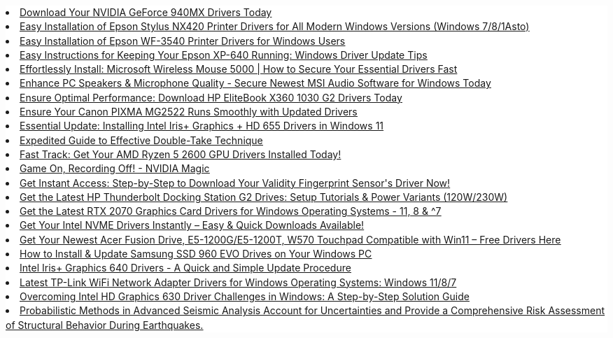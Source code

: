 <li><a href="https://driver-download.techidaily.com/1722978636571-download-your-nvidia-geforce-940mx-drivers-today/"><u>Download Your NVIDIA GeForce 940MX Drivers Today</u></a></li>
<li><a href="https://driver-download.techidaily.com/easy-installation-of-epson-stylus-nx420-printer-drivers-for-all-modern-windows-versions-windows-781asto/"><u>Easy Installation of Epson Stylus NX420 Printer Drivers for All Modern Windows Versions (Windows 7/8/1Asto)</u></a></li>
<li><a href="https://driver-download.techidaily.com/easy-installation-of-epson-wf-3540-printer-drivers-for-windows-users/"><u>Easy Installation of Epson WF-3540 Printer Drivers for Windows Users</u></a></li>
<li><a href="https://driver-download.techidaily.com/easy-instructions-for-keeping-your-epson-xp-640-running-windows-driver-update-tips/"><u>Easy Instructions for Keeping Your Epson XP-640 Running: Windows Driver Update Tips</u></a></li>
<li><a href="https://driver-download.techidaily.com/effortlessly-install-microsoft-wireless-mouse-5000-how-to-secure-your-essential-drivers-fast/"><u>Effortlessly Install: Microsoft Wireless Mouse 5000 | How to Secure Your Essential Drivers Fast</u></a></li>
<li><a href="https://driver-download.techidaily.com/enhance-pc-speakers-and-microphone-quality-secure-newest-msi-audio-software-for-windows-today/"><u>Enhance PC Speakers & Microphone Quality - Secure Newest MSI Audio Software for Windows Today</u></a></li>
<li><a href="https://driver-download.techidaily.com/ensure-optimal-performance-download-hp-elitebook-x360-1030-g2-drivers-today/"><u>Ensure Optimal Performance: Download HP EliteBook X360 1030 G2 Drivers Today</u></a></li>
<li><a href="https://driver-download.techidaily.com/ensure-your-canon-pixma-mg2522-runs-smoothly-with-updated-drivers/"><u>Ensure Your Canon PIXMA MG2522 Runs Smoothly with Updated Drivers</u></a></li>
<li><a href="https://driver-download.techidaily.com/essential-update-installing-intel-irisplus-graphics-plus-hd-655-drivers-in-windows-11/"><u>Essential Update: Installing Intel Iris+ Graphics + HD 655 Drivers in Windows 11</u></a></li>
<li><a href="https://youtube-video-recordings.techidaily.com/expedited-guide-to-effective-double-take-technique/"><u>Expedited Guide to Effective Double-Take Technique</u></a></li>
<li><a href="https://driver-download.techidaily.com/1722967189649-fast-track-get-your-amd-ryzen-5-2600-gpu-drivers-installed-today/"><u>Fast Track: Get Your AMD Ryzen 5 2600 GPU Drivers Installed Today!</u></a></li>
<li><a href="https://screen-sharing-recording.techidaily.com/game-on-recording-off-nvidia-magic/"><u>Game On, Recording Off! - NVIDIA Magic</u></a></li>
<li><a href="https://driver-download.techidaily.com/1722975425730-get-instant-access-step-by-step-to-download-your-validity-fingerprint-sensors-driver-now/"><u>Get Instant Access: Step-by-Step to Download Your Validity Fingerprint Sensor's Driver Now!</u></a></li>
<li><a href="https://driver-download.techidaily.com/get-the-latest-hp-thunderbolt-docking-station-g2-drives-setup-tutorials-and-power-variants-120w230w/"><u>Get the Latest HP Thunderbolt Docking Station G2 Drives: Setup Tutorials & Power Variants (120W/230W)</u></a></li>
<li><a href="https://driver-download.techidaily.com/get-the-latest-rtx-2070-graphics-card-drivers-for-windows-operating-systems-11-8-and-7/"><u>Get the Latest RTX 2070 Graphics Card Drivers for Windows Operating Systems - 11, 8 & ^7</u></a></li>
<li><a href="https://driver-download.techidaily.com/1722964981286-get-your-intel-nvme-drivers-instantly-easy-and-quick-downloads-available/"><u>Get Your Intel NVME Drivers Instantly – Easy & Quick Downloads Available!</u></a></li>
<li><a href="https://driver-download.techidaily.com/get-your-newest-acer-fusion-drive-e5-1200ge5-1200t-w570-touchpad-compatible-with-win11-free-drivers-here/"><u>Get Your Newest Acer Fusion Drive, E5-1200G/E5-1200T, W570 Touchpad Compatible with Win11 – Free Drivers Here</u></a></li>
<li><a href="https://driver-download.techidaily.com/how-to-install-and-update-samsung-ssd-960-evo-drives-on-your-windows-pc/"><u>How to Install & Update Samsung SSD 960 EVO Drives on Your Windows PC</u></a></li>
<li><a href="https://driver-download.techidaily.com/intel-irisplus-graphics-640-drivers-a-quick-and-simple-update-procedure/"><u>Intel Iris+ Graphics 640 Drivers - A Quick and Simple Update Procedure</u></a></li>
<li><a href="https://driver-download.techidaily.com/latest-tp-link-wifi-network-adapter-drivers-for-windows-operating-systems-windows-1187/"><u>Latest TP-Link WiFi Network Adapter Drivers for Windows Operating Systems: Windows 11/8/7</u></a></li>
<li><a href="https://driver-download.techidaily.com/overcoming-intel-hd-graphics-630-driver-challenges-in-windows-a-step-by-step-solution-guide/"><u>Overcoming Intel HD Graphics 630 Driver Challenges in Windows: A Step-by-Step Solution Guide</u></a></li>
<li><a href="https://driver-download.techidaily.com/probabilistic-methods-in-advanced-seismic-analysis-account-for-uncertainties-and-provide-a-comprehensive-risk-assessment-of-structural-behavior-during-earth285/"><u>Probabilistic Methods in Advanced Seismic Analysis Account for Uncertainties and Provide a Comprehensive Risk Assessment of Structural Behavior During Earthquakes.</u></a></li>